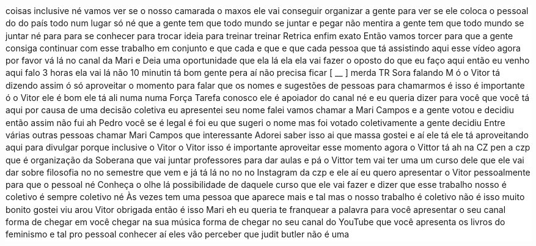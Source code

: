 coisas inclusive né vamos ver se o nosso
camarada o maxos ele vai conseguir
organizar a gente para ver se ele coloca
o pessoal do do país todo num lugar só
né que a gente tem que todo mundo se
juntar e pegar não mentira a gente tem
que todo mundo se juntar né para para se
conhecer para trocar ideia para treinar
treinar Retrica enfim exato Então vamos
torcer para que a gente consiga
continuar com esse trabalho em conjunto
e que cada e que e que cada pessoa que
tá assistindo aqui esse vídeo agora por
favor vá lá no canal da Mari e Deia uma
oportunidade que ela lá ela ela vai
fazer o oposto do que eu faço aqui então
eu venho aqui falo 3 horas ela vai lá
não 10 minutin tá bom gente pera aí não
precisa ficar [ __ ] merda TR Sora falando
M ó o Vitor tá dizendo assim ó só
aproveitar o momento para falar que os
nomes e sugestões de pessoas para
chamarmos é isso é importante ó o Vitor
ele é bom ele tá ali numa numa Força
Tarefa conosco ele é apoiador do canal
né e eu queria dizer para você que você
tá aqui por causa de uma decisão
coletiva eu apresentei seu nome falei
vamos chamar a Mari Campos e a gente
votou e decidiu então assim não fui ah
Pedro você se é legal é foi eu que
sugeri o nome mas foi votado
coletivamente a gente decidiu Entre
várias outras pessoas chamar Mari Campos
que interessante Adorei saber isso ai
que massa gostei e aí ele tá ele tá
aproveitando aqui para divulgar porque
inclusive o Vitor o Vitor isso é
importante aproveitar esse momento agora
o Vittor tá ah na CZ pen a czp que é
organização da Soberana que vai juntar
professores para dar aulas e pá o Vittor
tem vai ter
uma um curso dele que ele vai dar sobre
filosofia no no semestre que vem e já tá
lá no no no Instagram da czp e ele aí eu
quero apresentar o Vitor pessoalmente
para que o pessoal né Conheça o olhe lá
possibilidade de daquele curso que ele
vai fazer e dizer que esse trabalho
nosso é coletivo é sempre coletivo né Às
vezes tem uma pessoa que aparece mais e
tal mas o nosso trabalho é coletivo não
é isso muito bonito gostei viu arou
Vitor
obrigada então é isso Mari eh eu queria
te franquear a palavra para você
apresentar o seu canal forma de chegar
em
você chegar na sua música forma de
chegar no seu canal do YouTube que você
apresenta os livros do feminismo e tal
pro pessoal conhecer aí eles vão
perceber que judit butler não é uma